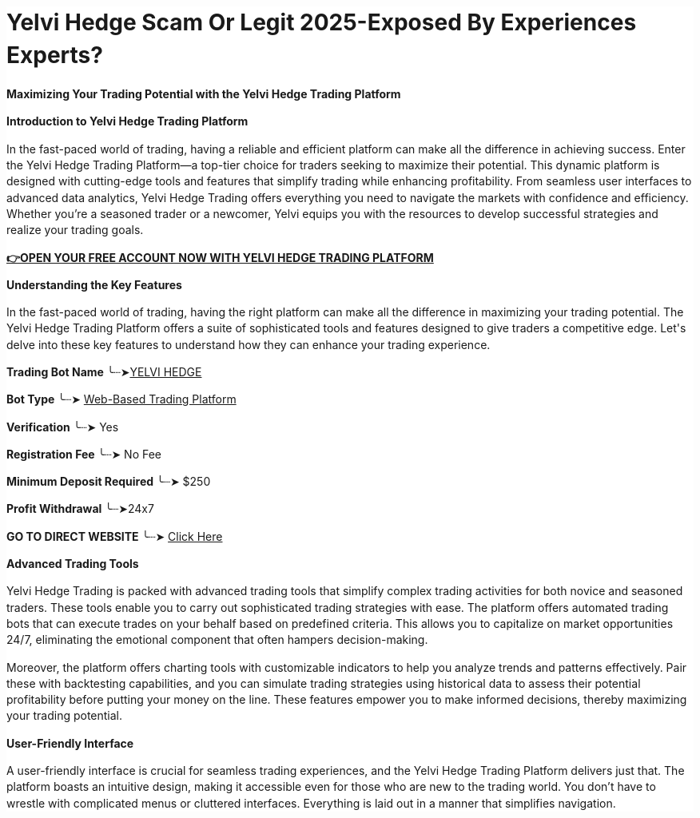 # Yelvi Hedge Scam Or Legit 2025-Exposed By Experiences Experts?

**Maximizing Your Trading Potential with the Yelvi Hedge Trading Platform**

**Introduction to Yelvi Hedge Trading Platform**

In the fast-paced world of trading, having a reliable and efficient platform can make all the difference in achieving success. Enter the Yelvi Hedge Trading Platform—a top-tier choice for traders seeking to maximize their potential. This dynamic platform is designed with cutting-edge tools and features that simplify trading while enhancing profitability. From seamless user interfaces to advanced data analytics, Yelvi Hedge Trading offers everything you need to navigate the markets with confidence and efficiency. Whether you’re a seasoned trader or a newcomer, Yelvi equips you with the resources to develop successful strategies and realize your trading goals.

**[👉OPEN YOUR FREE ACCOUNT NOW WITH YELVI HEDGE TRADING PLATFORM](https://www.cryptoalertscam.com/yelvi-hedge-review/)**

**Understanding the Key Features**

In the fast-paced world of trading, having the right platform can make all the difference in maximizing your trading potential. The Yelvi Hedge Trading Platform offers a suite of sophisticated tools and features designed to give traders a competitive edge. Let's delve into these key features to understand how they can enhance your trading experience.

**Trading Bot Name**             ╰┈➤[YELVI HEDGE](https://www.cryptoalertscam.com/yelvi-hedge-review/)

**Bot Type**                              ╰┈➤  [Web-Based Trading Platform](https://www.cryptoalertscam.com/yelvi-hedge-review/)

**Verification**                              ╰┈➤   Yes

**Registration Fee**                       ╰┈➤  No Fee

**Minimum Deposit Required**       ╰┈➤  $250

**Profit Withdrawal**                        ╰┈➤24x7

**GO TO DIRECT WEBSITE**      ╰┈➤ [Click Here](https://www.cryptoalertscam.com/yelvi-hedge-review/)

**Advanced Trading Tools**

Yelvi Hedge Trading is packed with advanced trading tools that simplify complex trading activities for both novice and seasoned traders. These tools enable you to carry out sophisticated trading strategies with ease. The platform offers automated trading bots that can execute trades on your behalf based on predefined criteria. This allows you to capitalize on market opportunities 24/7, eliminating the emotional component that often hampers decision-making.

Moreover, the platform offers charting tools with customizable indicators to help you analyze trends and patterns effectively. Pair these with backtesting capabilities, and you can simulate trading strategies using historical data to assess their potential profitability before putting your money on the line. These features empower you to make informed decisions, thereby maximizing your trading potential.

**User-Friendly Interface**

A user-friendly interface is crucial for seamless trading experiences, and the Yelvi Hedge Trading Platform delivers just that. The platform boasts an intuitive design, making it accessible even for those who are new to the trading world. You don’t have to wrestle with complicated menus or cluttered interfaces. Everything is laid out in a manner that simplifies navigation.
